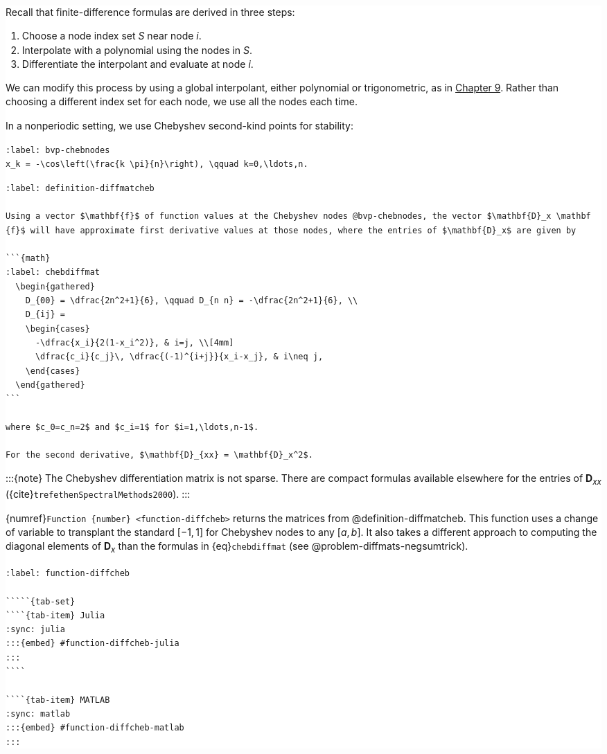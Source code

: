 Recall that finite-difference formulas are derived in three steps:

1. Choose a node index set $S$ near node $i$.
2. Interpolate with a polynomial using the nodes in $S$.
3. Differentiate the interpolant and evaluate at node $i$.

```{index} Chebyshev points; second kind
```

We can modify this process by using a global interpolant, either polynomial or trigonometric, as in [Chapter 9](../globalapprox/overview). Rather than choosing a different index set for each node, we use all the nodes each time.

In a nonperiodic setting, we use Chebyshev second-kind points for stability:

```{math}
:label: bvp-chebnodes
x_k = -\cos\left(\frac{k \pi}{n}\right), \qquad k=0,\ldots,n.
```

```{index} differentiation matrix
```

````{prf:definition} Chebyshev differentiation matrix
:label: definition-diffmatcheb

Using a vector $\mathbf{f}$ of function values at the Chebyshev nodes @bvp-chebnodes, the vector $\mathbf{D}_x \mathbf{f}$ will have approximate first derivative values at those nodes, where the entries of $\mathbf{D}_x$ are given by 

```{math}
:label: chebdiffmat
  \begin{gathered}
    D_{00} = \dfrac{2n^2+1}{6}, \qquad D_{n n} = -\dfrac{2n^2+1}{6}, \\
    D_{ij} =
    \begin{cases}
      -\dfrac{x_i}{2(1-x_i^2)}, & i=j, \\[4mm]
      \dfrac{c_i}{c_j}\, \dfrac{(-1)^{i+j}}{x_i-x_j}, & i\neq j,
    \end{cases}
  \end{gathered}
```

where $c_0=c_n=2$ and $c_i=1$ for $i=1,\ldots,n-1$.

For the second derivative, $\mathbf{D}_{xx} = \mathbf{D}_x^2$.
````

:::{note}
The Chebyshev differentiation matrix is not sparse. There are compact formulas available elsewhere for the entries of $\mathbf{D}_{xx}$ ({cite}`trefethenSpectralMethods2000`).
:::

{numref}`Function {number} <function-diffcheb>` returns the matrices from @definition-diffmatcheb. This function uses a change of variable to transplant the standard $[-1,1]$ for Chebyshev nodes to any $[a,b]$. It also takes a different approach to computing the diagonal elements of $\mathbf{D}_x$ than the formulas in {eq}`chebdiffmat` (see @problem-diffmats-negsumtrick).

``````{prf:algorithm} diffcheb
:label: function-diffcheb

`````{tab-set}
````{tab-item} Julia
:sync: julia
:::{embed} #function-diffcheb-julia
:::
```` 

````{tab-item} MATLAB
:sync: matlab
:::{embed} #function-diffcheb-matlab
:::
``````